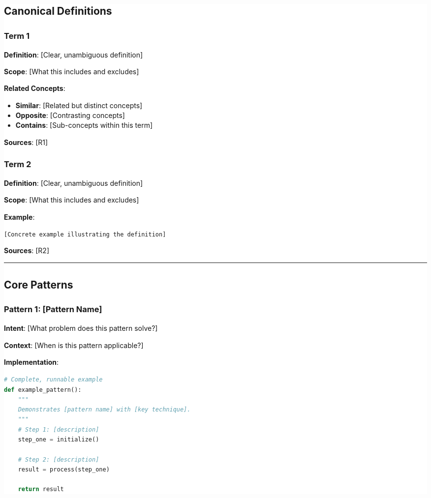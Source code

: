 ## Canonical Definitions



### Term 1

**Definition**: [Clear, unambiguous definition]

**Scope**: [What this includes and excludes]

**Related Concepts**:
- **Similar**: [Related but distinct concepts]
- **Opposite**: [Contrasting concepts]
- **Contains**: [Sub-concepts within this term]

**Sources**: [R1]

### Term 2

**Definition**: [Clear, unambiguous definition]

**Scope**: [What this includes and excludes]

**Example**:
```
[Concrete example illustrating the definition]
```

**Sources**: [R2]

---

## Core Patterns



### Pattern 1: [Pattern Name]

**Intent**: [What problem does this pattern solve?]

**Context**: [When is this pattern applicable?]

**Implementation**:

```python
# Complete, runnable example
def example_pattern():
    """
    Demonstrates [pattern name] with [key technique].
    """
    # Step 1: [description]
    step_one = initialize()

    # Step 2: [description]
    result = process(step_one)

    return result
```
